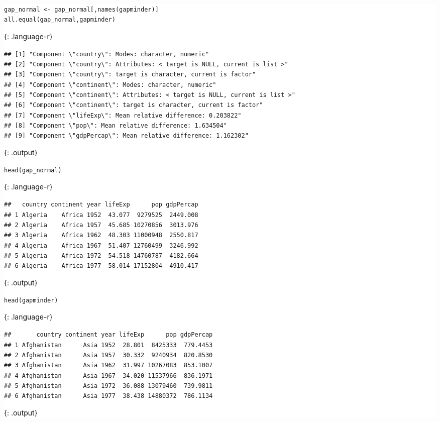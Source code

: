 
~~~
gap_normal <- gap_normal[,names(gapminder)]
all.equal(gap_normal,gapminder)
~~~
{: .language-r}



~~~
## [1] "Component \"country\": Modes: character, numeric"                        
## [2] "Component \"country\": Attributes: < target is NULL, current is list >"  
## [3] "Component \"country\": target is character, current is factor"           
## [4] "Component \"continent\": Modes: character, numeric"                      
## [5] "Component \"continent\": Attributes: < target is NULL, current is list >"
## [6] "Component \"continent\": target is character, current is factor"         
## [7] "Component \"lifeExp\": Mean relative difference: 0.203822"               
## [8] "Component \"pop\": Mean relative difference: 1.634504"                   
## [9] "Component \"gdpPercap\": Mean relative difference: 1.162302"
~~~
{: .output}



~~~
head(gap_normal)
~~~
{: .language-r}



~~~
##   country continent year lifeExp      pop gdpPercap
## 1 Algeria    Africa 1952  43.077  9279525  2449.008
## 2 Algeria    Africa 1957  45.685 10270856  3013.976
## 3 Algeria    Africa 1962  48.303 11000948  2550.817
## 4 Algeria    Africa 1967  51.407 12760499  3246.992
## 5 Algeria    Africa 1972  54.518 14760787  4182.664
## 6 Algeria    Africa 1977  58.014 17152804  4910.417
~~~
{: .output}



~~~
head(gapminder)
~~~
{: .language-r}



~~~
##       country continent year lifeExp      pop gdpPercap
## 1 Afghanistan      Asia 1952  28.801  8425333  779.4453
## 2 Afghanistan      Asia 1957  30.332  9240934  820.8530
## 3 Afghanistan      Asia 1962  31.997 10267083  853.1007
## 4 Afghanistan      Asia 1967  34.020 11537966  836.1971
## 5 Afghanistan      Asia 1972  36.088 13079460  739.9811
## 6 Afghanistan      Asia 1977  38.438 14880372  786.1134
~~~
{: .output}
